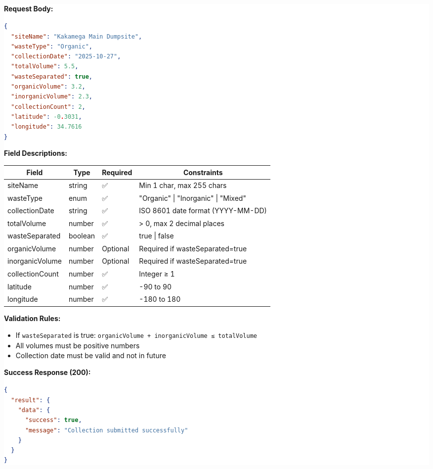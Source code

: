 **Request Body:**
```json
{
  "siteName": "Kakamega Main Dumpsite",
  "wasteType": "Organic",
  "collectionDate": "2025-10-27",
  "totalVolume": 5.5,
  "wasteSeparated": true,
  "organicVolume": 3.2,
  "inorganicVolume": 2.3,
  "collectionCount": 2,
  "latitude": -0.3031,
  "longitude": 34.7616
}
```

**Field Descriptions:**

| Field | Type | Required | Constraints |
|-------|------|----------|-------------|
| siteName | string | ✅ | Min 1 char, max 255 chars |
| wasteType | enum | ✅ | "Organic" \| "Inorganic" \| "Mixed" |
| collectionDate | string | ✅ | ISO 8601 date format (YYYY-MM-DD) |
| totalVolume | number | ✅ | > 0, max 2 decimal places |
| wasteSeparated | boolean | ✅ | true \| false |
| organicVolume | number | Optional | Required if wasteSeparated=true |
| inorganicVolume | number | Optional | Required if wasteSeparated=true |
| collectionCount | number | ✅ | Integer ≥ 1 |
| latitude | number | ✅ | -90 to 90 |
| longitude | number | ✅ | -180 to 180 |

**Validation Rules:**
- If `wasteSeparated` is true: `organicVolume + inorganicVolume ≤ totalVolume`
- All volumes must be positive numbers
- Collection date must be valid and not in future

**Success Response (200):**
```json
{
  "result": {
    "data": {
      "success": true,
      "message": "Collection submitted successfully"
    }
  }
}
```
